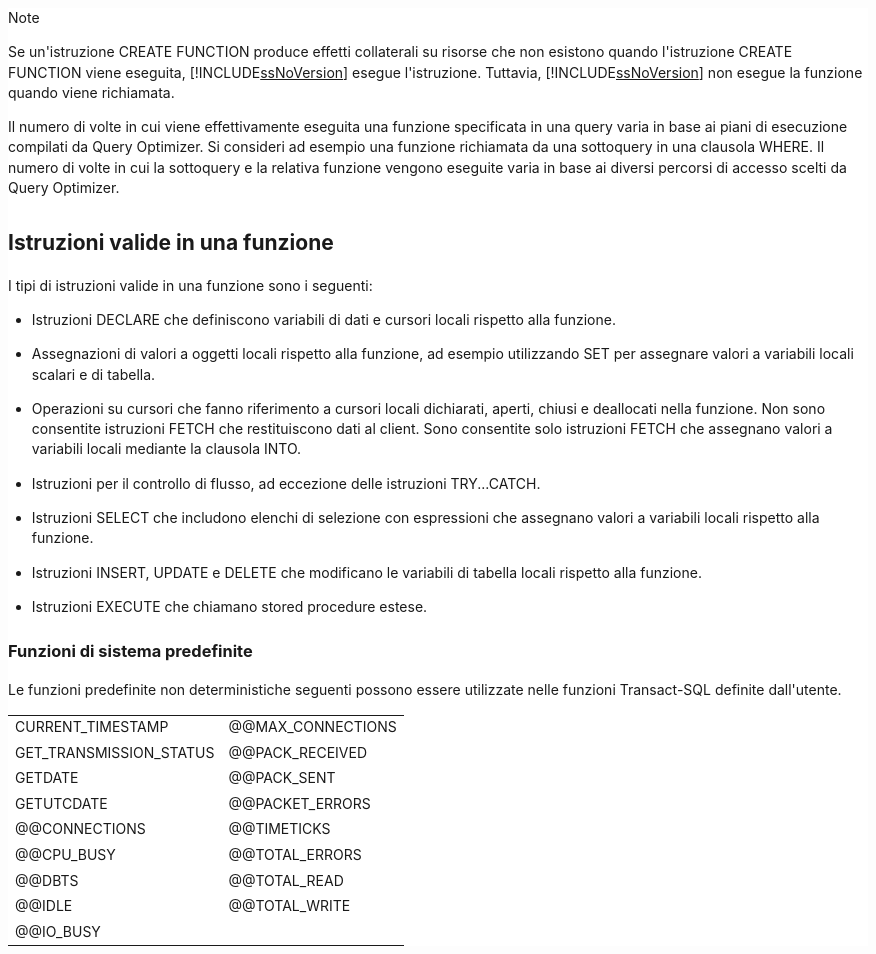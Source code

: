 > [!NOTE]
> Se un'istruzione CREATE FUNCTION produce effetti collaterali su risorse che non esistono quando l'istruzione CREATE FUNCTION viene eseguita, [!INCLUDE[ssNoVersion](../../includes/ssnoversion-md.md)] esegue l'istruzione. Tuttavia, [!INCLUDE[ssNoVersion](../../includes/ssnoversion-md.md)] non esegue la funzione quando viene richiamata.  
  
 Il numero di volte in cui viene effettivamente eseguita una funzione specificata in una query varia in base ai piani di esecuzione compilati da Query Optimizer. Si consideri ad esempio una funzione richiamata da una sottoquery in una clausola WHERE. Il numero di volte in cui la sottoquery e la relativa funzione vengono eseguite varia in base ai diversi percorsi di accesso scelti da Query Optimizer.  
  
##  <a name="ValidStatements"></a> Istruzioni valide in una funzione  
I tipi di istruzioni valide in una funzione sono i seguenti:  
  
-   Istruzioni DECLARE che definiscono variabili di dati e cursori locali rispetto alla funzione.  
  
-   Assegnazioni di valori a oggetti locali rispetto alla funzione, ad esempio utilizzando SET per assegnare valori a variabili locali scalari e di tabella.  
  
-   Operazioni su cursori che fanno riferimento a cursori locali dichiarati, aperti, chiusi e deallocati nella funzione. Non sono consentite istruzioni FETCH che restituiscono dati al client. Sono consentite solo istruzioni FETCH che assegnano valori a variabili locali mediante la clausola INTO.  
  
-   Istruzioni per il controllo di flusso, ad eccezione delle istruzioni TRY...CATCH.  
  
-   Istruzioni SELECT che includono elenchi di selezione con espressioni che assegnano valori a variabili locali rispetto alla funzione.  
  
-   Istruzioni INSERT, UPDATE e DELETE che modificano le variabili di tabella locali rispetto alla funzione.  
  
-   Istruzioni EXECUTE che chiamano stored procedure estese.  
  
### <a name="built-in-system-functions"></a>Funzioni di sistema predefinite  
 Le funzioni predefinite non deterministiche seguenti possono essere utilizzate nelle funzioni Transact-SQL definite dall'utente.  
  
|||  
|-|-|  
|CURRENT_TIMESTAMP|@@MAX_CONNECTIONS|  
|GET_TRANSMISSION_STATUS|@@PACK_RECEIVED|  
|GETDATE|@@PACK_SENT|  
|GETUTCDATE|@@PACKET_ERRORS|  
|@@CONNECTIONS  |@@TIMETICKS  |  
|@@CPU_BUSY  |@@TOTAL_ERRORS  |  
|@@DBTS  |@@TOTAL_READ  |  
|@@IDLE  |@@TOTAL_WRITE  |  
|@@IO_BUSY||  
  